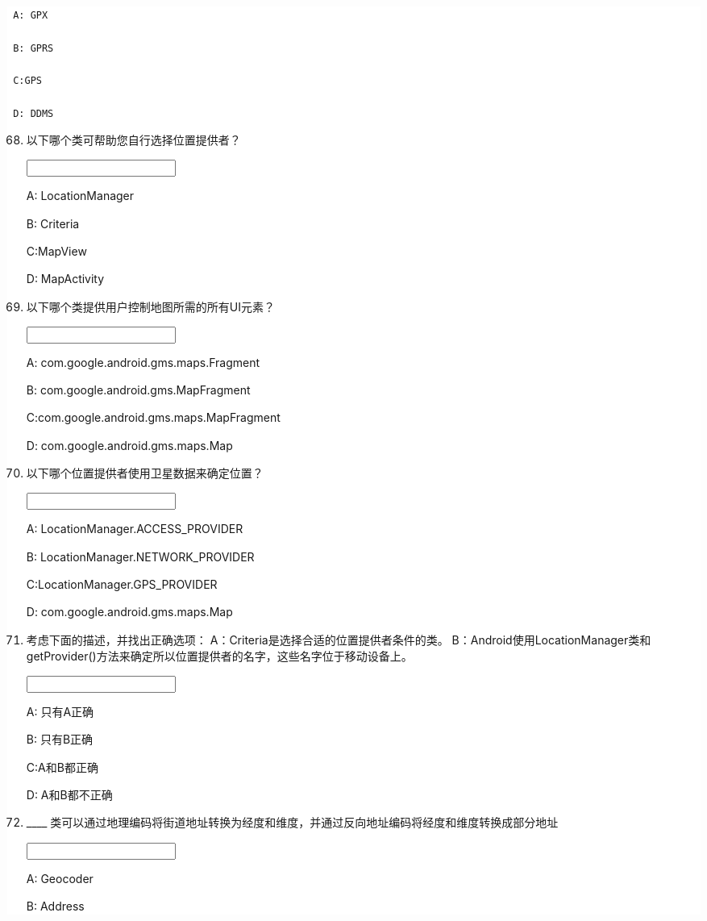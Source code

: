      A: GPX

     B: GPRS

     C:GPS 

     D: DDMS

68. 以下哪个类可帮助您自行选择位置提供者？

    <input type="text" onKeyUp="value=value.replace(/[^Bb/g,'')" />

     A: LocationManager

     B: Criteria 

     C:MapView 

     D: MapActivity

69. 以下哪个类提供用户控制地图所需的所有UI元素？

    <input type="text" onKeyUp="value=value.replace(/[^Aa/g,'')" />

     A: com.google.android.gms.maps.Fragment 

     B: com.google.android.gms.MapFragment

     C:com.google.android.gms.maps.MapFragment 

     D: com.google.android.gms.maps.Map

70. 以下哪个位置提供者使用卫星数据来确定位置？

    <input type="text" onKeyUp="value=value.replace(/[^Cc/g,'')" />

     A: LocationManager.ACCESS_PROVIDER

     B: LocationManager.NETWORK_PROVIDER

     C:LocationManager.GPS_PROVIDER 

     D: com.google.android.gms.maps.Map

71. 考虑下面的描述，并找出正确选项：
    A：Criteria是选择合适的位置提供者条件的类。
    B：Android使用LocationManager类和getProvider()方法来确定所以位置提供者的名字，这些名字位于移动设备上。

    <input type="text" onKeyUp="value=value.replace(/[^Cc/g,'')" />

     A: 只有A正确

     B: 只有B正确

     C:A和B都正确

     D: A和B都不正确

72. ____ 类可以通过地理编码将街道地址转换为经度和维度，并通过反向地址编码将经度和维度转换成部分地址

    <input type="text" onKeyUp="value=value.replace(/[^Aa/g,'')" />

     A: Geocoder 

     B: Address
